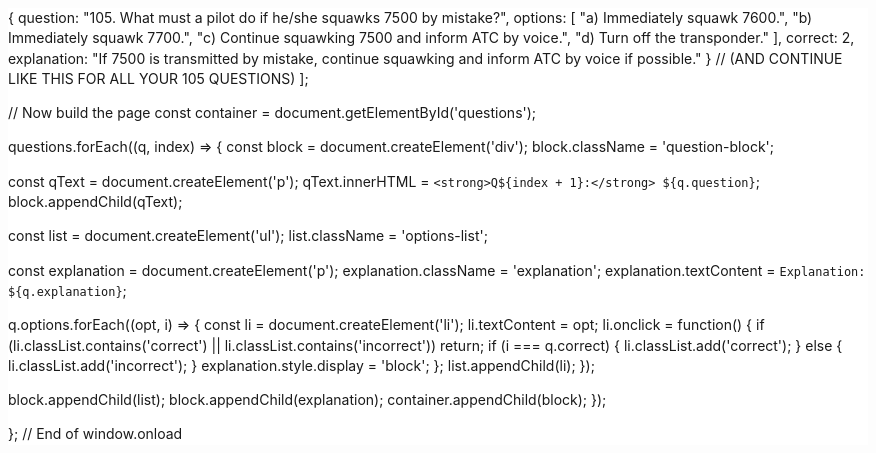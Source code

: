 {
    question: "105. What must a pilot do if he/she squawks 7500 by mistake?",
    options: [
      "a) Immediately squawk 7600.",
      "b) Immediately squawk 7700.",
      "c) Continue squawking 7500 and inform ATC by voice.",
      "d) Turn off the transponder."
    ],
    correct: 2,
    explanation: "If 7500 is transmitted by mistake, continue squawking and inform ATC by voice if possible."
}
  // (AND CONTINUE LIKE THIS FOR ALL YOUR 105 QUESTIONS)
];

// Now build the page
const container = document.getElementById('questions');

questions.forEach((q, index) => {
  const block = document.createElement('div');
  block.className = 'question-block';
  
  const qText = document.createElement('p');
  qText.innerHTML = `<strong>Q${index + 1}:</strong> ${q.question}`;
  block.appendChild(qText);
  
  const list = document.createElement('ul');
  list.className = 'options-list';
  
  const explanation = document.createElement('p');
  explanation.className = 'explanation';
  explanation.textContent = `Explanation: ${q.explanation}`;
  
  q.options.forEach((opt, i) => {
    const li = document.createElement('li');
    li.textContent = opt;
    li.onclick = function() {
      if (li.classList.contains('correct') || li.classList.contains('incorrect')) return;
      if (i === q.correct) {
        li.classList.add('correct');
      } else {
        li.classList.add('incorrect');
      }
      explanation.style.display = 'block';
    };
    list.appendChild(li);
  });
  
  block.appendChild(list);
  block.appendChild(explanation);
  container.appendChild(block);
});

}; // End of window.onload
</script>

</body>
</html>
